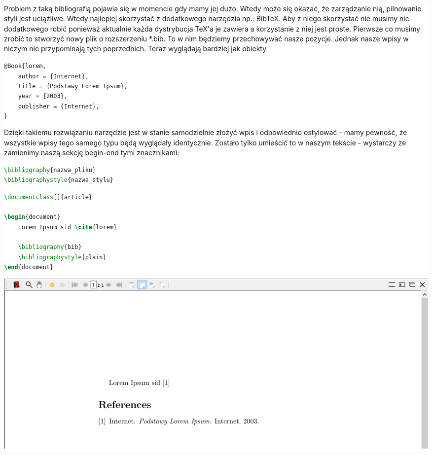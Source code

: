 Problem z taką bibliografią pojawia się w momencie gdy mamy jej dużo. Wtedy może się okazać, że zarządzanie nią, pilnowanie styli jest uciążliwe. Wtedy najlepiej skorzystać z dodatkowego narzędzia np.: BibTeX. Aby z niego skorzystać nie musimy nic dodatkowego robić ponieważ aktualnie każda dystrybucja TeX'a je zawiera a korzystanie z niej jest proste. Pierwsze co musimy zrobić to stworzyć nowy plik o rozszerzeniu *.bib. To w nim będziemy przechowywać nasze pozycje.  Jednak nasze wpisy w niczym nie przypominają tych poprzednich. Teraz wyglądają bardziej jak obiekty 

```latex
@Book{lorem,
	author = {Internet},
	title = {Podstawy Lorem Ipsum},
	year = {2003},
	publisher = {Internet},
}
```

Dzięki takiemu rozwiązaniu narzędzie jest w stanie samodzielnie złożyć wpis i odpowiednio ostylować - mamy pewność, że wszystkie wpisy tego samego typu będą wyglądały identycznie. Zostało tylko umieścić to w naszym tekście - wystarczy ze zamienimy naszą sekcję begin-end tymi znacznikami: 

```latex
\bibliography{nazwa_pliku}
\bibliographystyle{nazwa_stylu}
```


```latex
\documentclass[]{article}

\begin{document}
	Lorem Ipsum sid \cite{lorem}
	
	\bibliography{bib}
	\bibliographystyle{plain}
\end{document}

```

![bibliography bibtex](../images/latex/bibtex.png)
